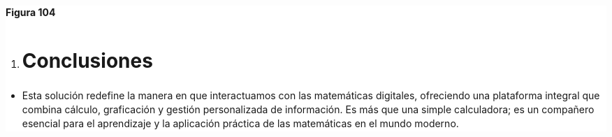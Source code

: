 **Figura 104**
1. # <a name="_2yr7ui5hdazh"></a>Conclusiones
- Esta solución redefine la manera en que interactuamos con las matemáticas digitales, ofreciendo una plataforma integral que combina cálculo, graficación y gestión personalizada de información. Es más que una simple calculadora; es un compañero esencial para el aprendizaje y la aplicación práctica de las matemáticas en el mundo moderno.

[ref1]: Aspose.Words.dab877ff-b609-4893-8111-7177ed5182da.018.png
[ref2]: Aspose.Words.dab877ff-b609-4893-8111-7177ed5182da.019.png
[ref3]: Aspose.Words.dab877ff-b609-4893-8111-7177ed5182da.020.png
